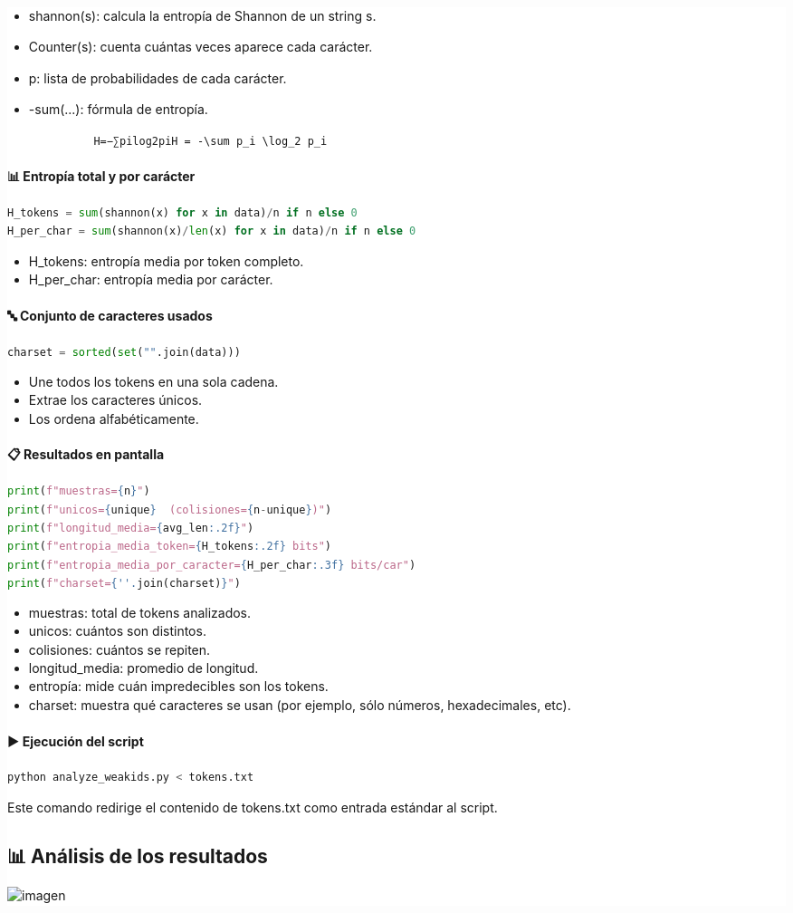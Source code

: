 - shannon(s): calcula la entropía de Shannon de un string s.
- Counter(s): cuenta cuántas veces aparece cada carácter.
- p: lista de probabilidades de cada carácter.
- -sum(...): fórmula de entropía.

                H=−∑pilog⁡2piH = -\sum p_i \log_2 p_i

#### 📊 Entropía total y por carácter

```Python
H_tokens = sum(shannon(x) for x in data)/n if n else 0
H_per_char = sum(shannon(x)/len(x) for x in data)/n if n else 0
```

- H_tokens: entropía media por token completo.
- H_per_char: entropía media por carácter.

#### 🔤 Conjunto de caracteres usados

```Python
charset = sorted(set("".join(data)))
```

- Une todos los tokens en una sola cadena.
- Extrae los caracteres únicos.
- Los ordena alfabéticamente.

#### 📋 Resultados en pantalla

```Python
print(f"muestras={n}")
print(f"unicos={unique}  (colisiones={n-unique})")
print(f"longitud_media={avg_len:.2f}")
print(f"entropia_media_token={H_tokens:.2f} bits")
print(f"entropia_media_por_caracter={H_per_char:.3f} bits/car")
print(f"charset={''.join(charset)}")
```

- muestras: total de tokens analizados.
- unicos: cuántos son distintos.
- colisiones: cuántos se repiten.
- longitud_media: promedio de longitud.
- entropía: mide cuán impredecibles son los tokens.
- charset: muestra qué caracteres se usan (por ejemplo, sólo números, hexadecimales, etc).

#### ▶️ Ejecución del script

```bash
python analyze_weakids.py < tokens.txt
```

Este comando redirige el contenido de tokens.txt como entrada estándar al script.

## 📊 Análisis de los resultados

<img width="359" height="129" alt="imagen" src="https://github.com/user-attachments/assets/f43e3619-0f71-40c6-b736-c3bdb1ab5c02" />
